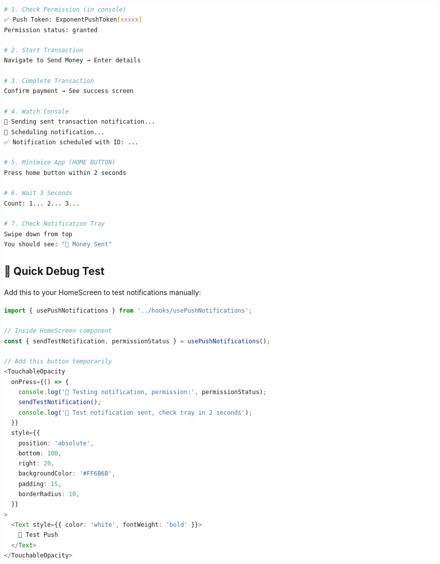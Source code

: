```bash
# 1. Check Permission (in console)
✅ Push Token: ExponentPushToken[xxxxx]
Permission status: granted

# 2. Start Transaction
Navigate to Send Money → Enter details

# 3. Complete Transaction
Confirm payment → See success screen

# 4. Watch Console
📢 Sending sent transaction notification...
📲 Scheduling notification...
✅ Notification scheduled with ID: ...

# 5. Minimize App (HOME BUTTON)
Press home button within 2 seconds

# 6. Wait 3 Seconds
Count: 1... 2... 3...

# 7. Check Notification Tray
Swipe down from top
You should see: "💸 Money Sent"
```

## 🔧 Quick Debug Test

Add this to your HomeScreen to test notifications manually:

```typescript
import { usePushNotifications } from '../hooks/usePushNotifications';

// Inside HomeScreen component
const { sendTestNotification, permissionStatus } = usePushNotifications();

// Add this button temporarily
<TouchableOpacity 
  onPress={() => {
    console.log('🧪 Testing notification, permission:', permissionStatus);
    sendTestNotification();
    console.log('🧪 Test notification sent, check tray in 2 seconds');
  }}
  style={{
    position: 'absolute',
    bottom: 100,
    right: 20,
    backgroundColor: '#FF6B6B',
    padding: 15,
    borderRadius: 10,
  }}
>
  <Text style={{ color: 'white', fontWeight: 'bold' }}>
    🔔 Test Push
  </Text>
</TouchableOpacity>
```
